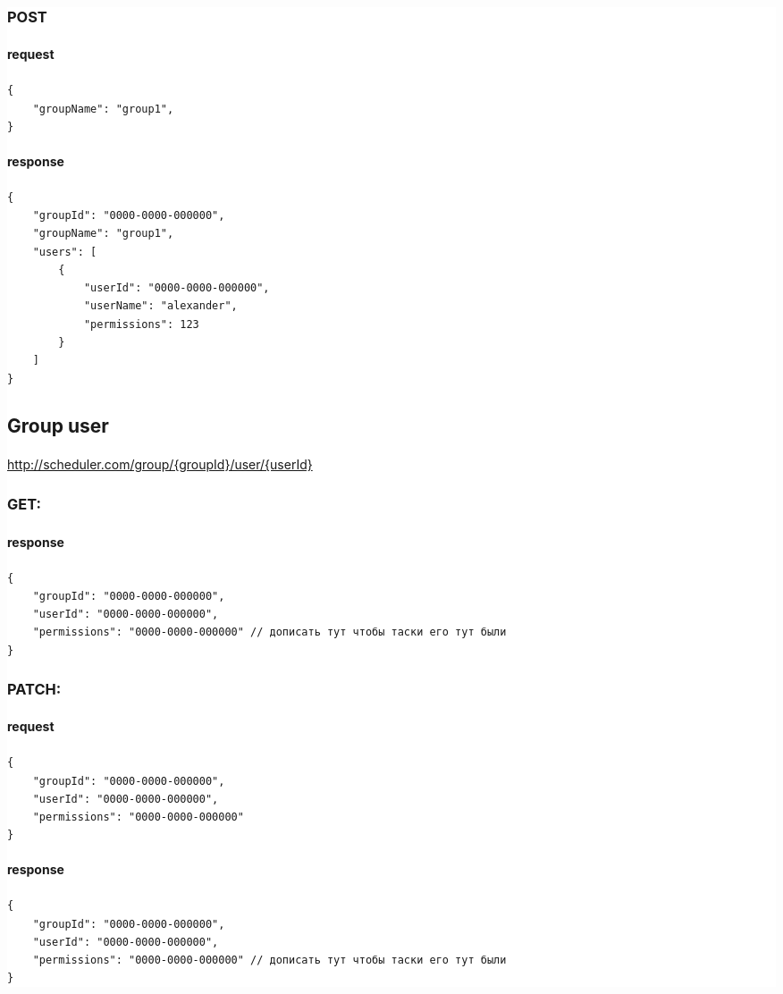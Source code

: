### POST

#### request
```
{
    "groupName": "group1",
}
```

#### response
```
{
    "groupId": "0000-0000-000000",
    "groupName": "group1",
    "users": [
        {
            "userId": "0000-0000-000000",
            "userName": "alexander",
            "permissions": 123
        }
    ]
}
```

## Group user

http://scheduler.com/group/{groupId}/user/{userId}

### GET:

#### response
```
{
    "groupId": "0000-0000-000000",
    "userId": "0000-0000-000000",
    "permissions": "0000-0000-000000" // дописать тут чтобы таски его тут были
}
```

### PATCH:

#### request
```
{
    "groupId": "0000-0000-000000",
    "userId": "0000-0000-000000",
    "permissions": "0000-0000-000000"
}
```
#### response
```
{
    "groupId": "0000-0000-000000",
    "userId": "0000-0000-000000",
    "permissions": "0000-0000-000000" // дописать тут чтобы таски его тут были
}
```
